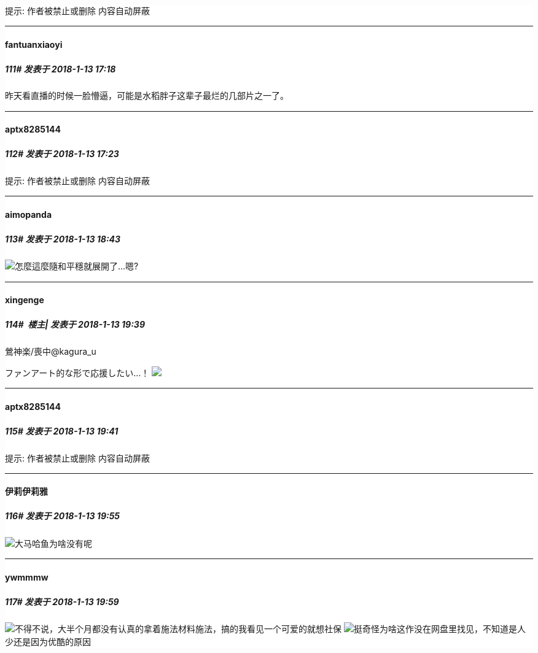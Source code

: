 提示: 作者被禁止或删除 内容自动屏蔽

*****

####  fantuanxiaoyi  
##### 111#       发表于 2018-1-13 17:18

昨天看直播的时候一脸懵逼，可能是水稻胖子这辈子最烂的几部片之一了。

*****

####  aptx8285144  
##### 112#       发表于 2018-1-13 17:23

提示: 作者被禁止或删除 内容自动屏蔽

*****

####  aimopanda  
##### 113#       发表于 2018-1-13 18:43

<img src="https://static.saraba1st.com/image/smiley/face2017/004.gif" referrerpolicy="no-referrer">怎麼這麼隨和平穩就展開了...嗯?

*****

####  xingenge  
##### 114#         楼主| 发表于 2018-1-13 19:39

鶯神楽/喪中@kagura_u

ファンアート的な形で応援したい…！
<img src="http://wx4.sinaimg.cn/large/740ca5e5gy1fnf70k4acej20nh0xc41g.jpg" referrerpolicy="no-referrer">

*****

####  aptx8285144  
##### 115#       发表于 2018-1-13 19:41

提示: 作者被禁止或删除 内容自动屏蔽

*****

####  伊莉伊莉雅  
##### 116#       发表于 2018-1-13 19:55

<img src="https://static.saraba1st.com/image/smiley/face2017/209.gif" referrerpolicy="no-referrer">大马哈鱼为啥没有呢

*****

####  ywmmmw  
##### 117#       发表于 2018-1-13 19:59

<img src="https://static.saraba1st.com/image/smiley/face2017/067.png" referrerpolicy="no-referrer">不得不说，大半个月都没有认真的拿着施法材料施法，搞的我看见一个可爱的就想社保
<img src="https://static.saraba1st.com/image/smiley/face2017/001.png" referrerpolicy="no-referrer">挺奇怪为啥这作没在网盘里找见，不知道是人少还是因为优酷的原因
